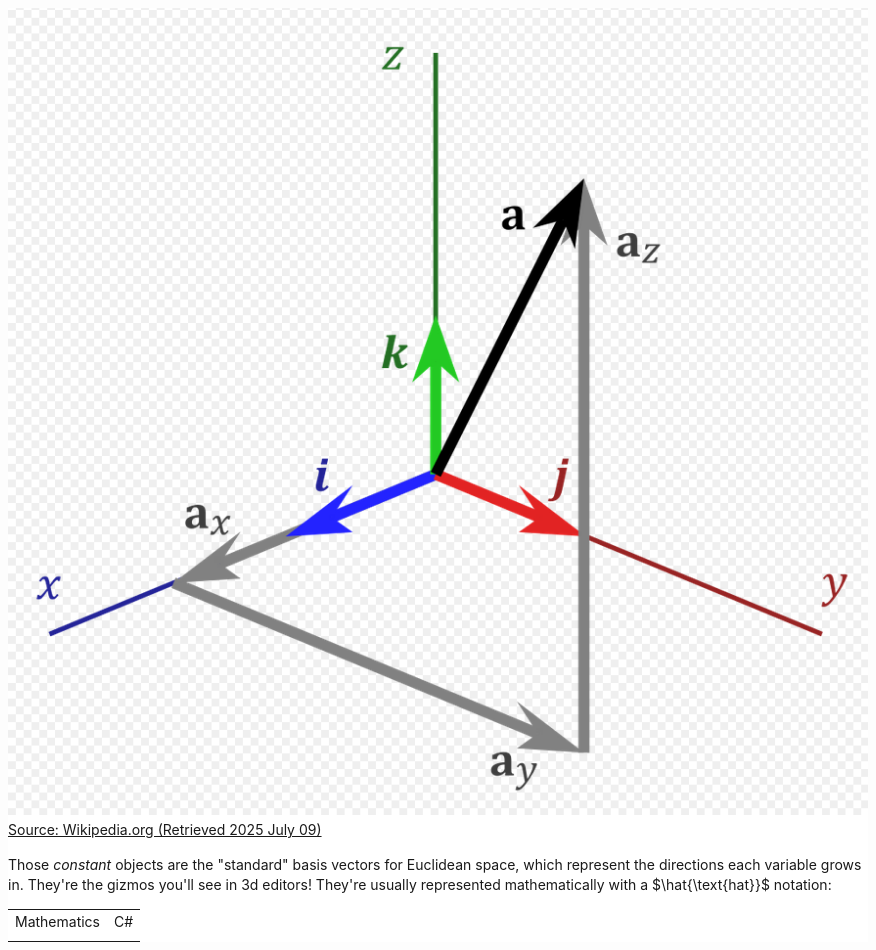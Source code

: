 ![](basis.png "Basis Vectors")
[Source: Wikipedia.org (Retrieved 2025 July 09)](https://commons.wikimedia.org/wiki/File:3D_Vector.svg)

Those *constant* objects are the "standard" basis vectors for Euclidean space, which represent the directions each variable grows in.  They're the gizmos you'll see in 3d editors!  They're usually represented mathematically with a $\hat{\text{hat}}$ notation:<table align="center">
<tr><td>Mathematics</td> <td>C#</td></tr>
<tr>
<td>
